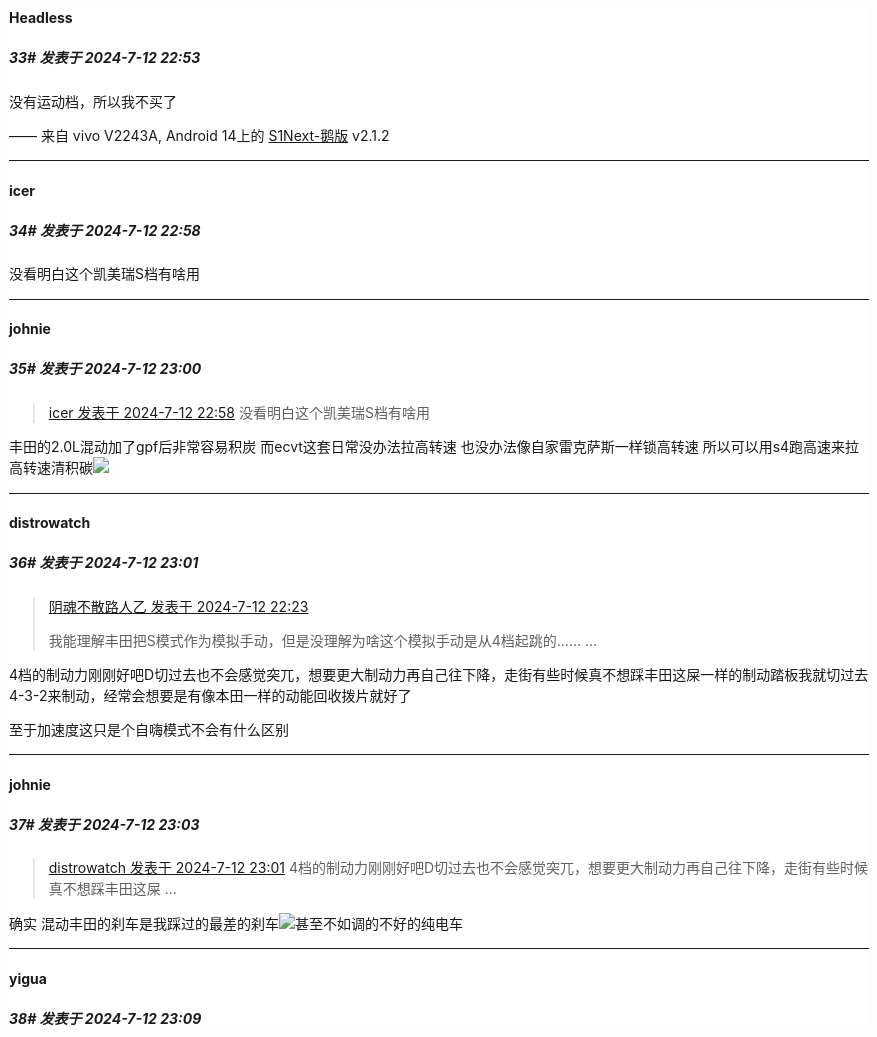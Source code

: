 ####  Headless  
##### 33#       发表于 2024-7-12 22:53

没有运动档，所以我不买了

—— 来自 vivo V2243A, Android 14上的 [S1Next-鹅版](https://github.com/ykrank/S1-Next/releases) v2.1.2

*****

####  icer  
##### 34#       发表于 2024-7-12 22:58

没看明白这个凯美瑞S档有啥用

*****

####  johnie  
##### 35#       发表于 2024-7-12 23:00

<blockquote><a href="httphttps://bbs.saraba1st.com/2b/forum.php?mod=redirect&amp;goto=findpost&amp;pid=65568466&amp;ptid=2191208" target="_blank">icer 发表于 2024-7-12 22:58</a>
没看明白这个凯美瑞S档有啥用</blockquote>
丰田的2.0L混动加了gpf后非常容易积炭
而ecvt这套日常没办法拉高转速 也没办法像自家雷克萨斯一样锁高转速
所以可以用s4跑高速来拉高转速清积碳<img src="https://static.saraba1st.com/image/smiley/face2017/067.png" referrerpolicy="no-referrer">

*****

####  distrowatch  
##### 36#       发表于 2024-7-12 23:01

<blockquote><a href="httphttps://bbs.saraba1st.com/2b/forum.php?mod=redirect&amp;goto=findpost&amp;pid=65568169&amp;ptid=2191208" target="_blank">阴魂不散路人乙 发表于 2024-7-12 22:23</a>

我能理解丰田把S模式作为模拟手动，但是没理解为啥这个模拟手动是从4档起跳的…… ...</blockquote>
4档的制动力刚刚好吧D切过去也不会感觉突兀，想要更大制动力再自己往下降，走街有些时候真不想踩丰田这屎一样的制动踏板我就切过去4-3-2来制动，经常会想要是有像本田一样的动能回收拨片就好了

至于加速度这只是个自嗨模式不会有什么区别

*****

####  johnie  
##### 37#       发表于 2024-7-12 23:03

<blockquote><a href="httphttps://bbs.saraba1st.com/2b/forum.php?mod=redirect&amp;goto=findpost&amp;pid=65568498&amp;ptid=2191208" target="_blank">distrowatch 发表于 2024-7-12 23:01</a>
4档的制动力刚刚好吧D切过去也不会感觉突兀，想要更大制动力再自己往下降，走街有些时候真不想踩丰田这屎 ...</blockquote>
确实 混动丰田的刹车是我踩过的最差的刹车<img src="https://static.saraba1st.com/image/smiley/face2017/067.png" referrerpolicy="no-referrer">甚至不如调的不好的纯电车 

*****

####  yigua  
##### 38#       发表于 2024-7-12 23:09
